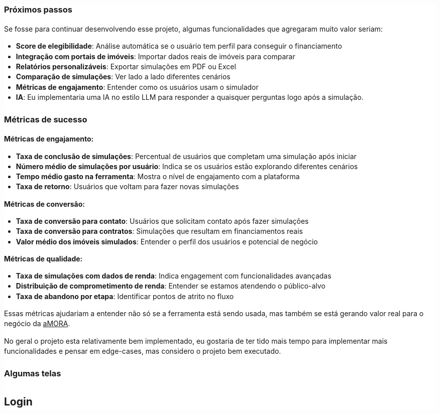 ### Próximos passos

Se fosse para continuar desenvolvendo esse projeto, algumas funcionalidades que agregaram muito valor seriam:

- **Score de elegibilidade**: Análise automática se o usuário tem perfil para conseguir o financiamento
- **Integração com portais de imóveis**: Importar dados reais de imóveis para comparar
- **Relatórios personalizáveis**: Exportar simulações em PDF ou Excel
- **Comparação de simulações**: Ver lado a lado diferentes cenários
- **Métricas de engajamento**: Entender como os usuários usam o simulador
- **IA**: Eu implementaria uma IA no estilo LLM para responder a quaisquer perguntas logo após a simulação.

### Métricas de sucesso

**Métricas de engajamento:**
- **Taxa de conclusão de simulações**: Percentual de usuários que completam uma simulação após iniciar
- **Número médio de simulações por usuário**: Indica se os usuários estão explorando diferentes cenários
- **Tempo médio gasto na ferramenta**: Mostra o nível de engajamento com a plataforma
- **Taxa de retorno**: Usuários que voltam para fazer novas simulações

**Métricas de conversão:**
- **Taxa de conversão para contato**: Usuários que solicitam contato após fazer simulações
- **Taxa de conversão para contratos**: Simulações que resultam em financiamentos reais
- **Valor médio dos imóveis simulados**: Entender o perfil dos usuários e potencial de negócio

**Métricas de qualidade:**
- **Taxa de simulações com dados de renda**: Indica engagement com funcionalidades avançadas
- **Distribuição de comprometimento de renda**: Entender se estamos atendendo o público-alvo
- **Taxa de abandono por etapa**: Identificar pontos de atrito no fluxo

Essas métricas ajudariam a entender não só se a ferramenta está sendo usada, mas também se está gerando valor real para o negócio da [aMORA](https://amora.com.br).

No geral o projeto esta relativamente bem implementado, eu gostaria de ter tido mais tempo para implementar mais funcionalidades e pensar em edge-cases, mas considero o projeto bem executado. 

### Algumas telas

## Login